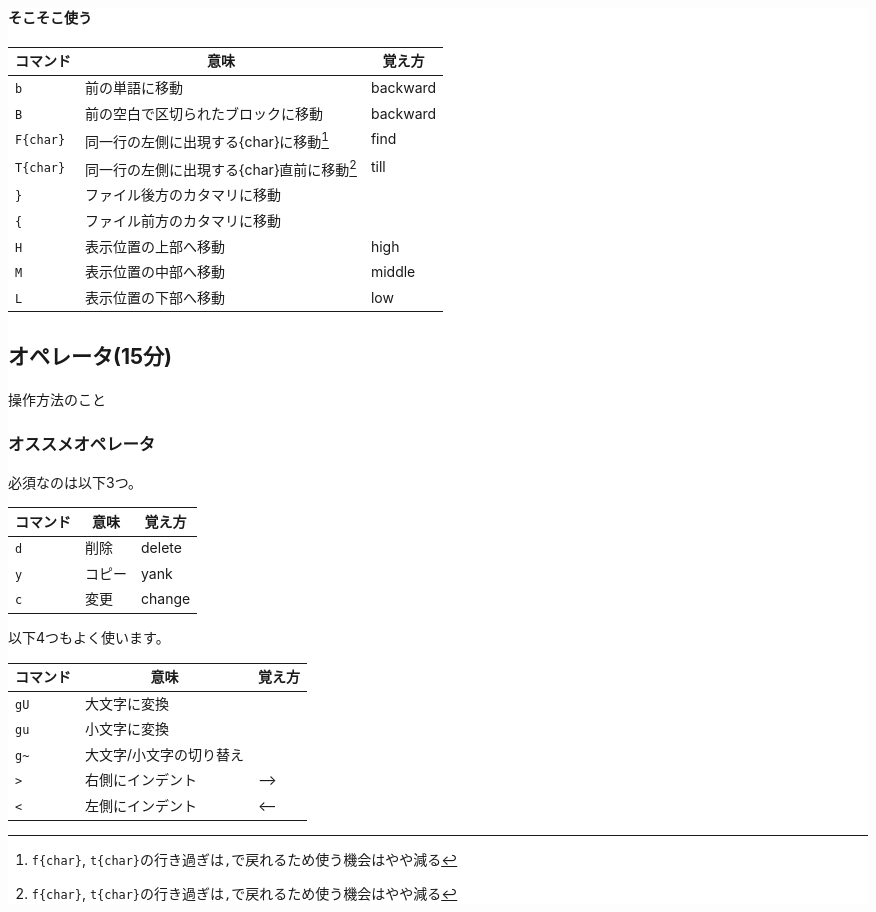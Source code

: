 
#### そこそこ使う

| コマンド  |                    意味                    |  覚え方  |
| --------- | ------------------------------------------ | -------- |
| `b`       | 前の単語に移動                             | backward |
| `B`       | 前の空白で区切られたブロックに移動         | backward |
| `F{char}` | 同一行の左側に出現する{char}に移動[^3]     | find     |
| `T{char}` | 同一行の左側に出現する{char}直前に移動[^3] | till     |
| `}`       | ファイル後方のカタマリに移動               |          |
| `{`       | ファイル前方のカタマリに移動               |          |
| `H`       | 表示位置の上部へ移動                       | high     |
| `M`       | 表示位置の中部へ移動                       | middle   |
| `L`       | 表示位置の下部へ移動                       | low      |

[^3]: `f{char}`, `t{char}`の行き過ぎは`,`で戻れるため使う機会はやや減る


オペレータ(15分)
----------------

操作方法のこと


### オススメオペレータ

必須なのは以下3つ。

| コマンド |          意味           | 覚え方 |
| -------- | ----------------------- | ------ |
| `d`      | 削除                    | delete |
| `y`      | コピー                  | yank   |
| `c`      | 変更                    | change |

以下4つもよく使います。

| コマンド |          意味           | 覚え方 |
| -------- | ----------------------- | ------ |
| `gU`     | 大文字に変換            |        |
| `gu`     | 小文字に変換            |        |
| `g~`     | 大文字/小文字の切り替え |        |
| `>`      | 右側にインデント        | -->    |
| `<`      | 左側にインデント        | <--    |



[^2]: オペレータのためだけに存在するわけではない
[^1]: https://vim-jp.org/vimdoc-ja/motion.html#text-objects の記載には全てついている